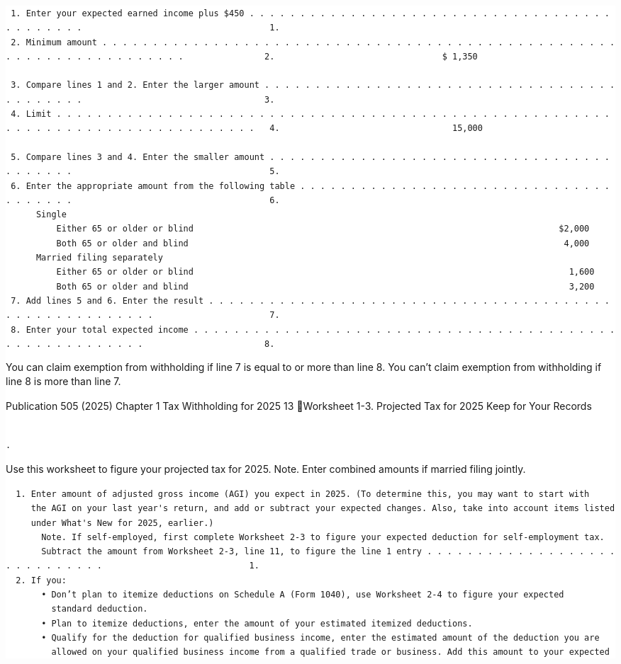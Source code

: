      1. Enter your expected earned income plus $450 . . . . . . . . . . . . . . . . . . . . . . . . . . . . . . . . . . . . . . . . . . . .                                     1.
     2. Minimum amount . . . . . . . . . . . . . . . . . . . . . . . . . . . . . . . . . . . . . . . . . . . . . . . . . . . . . . . . . . . . . . . . . . . . .                2.                                 $ 1,350

     3. Compare lines 1 and 2. Enter the larger amount . . . . . . . . . . . . . . . . . . . . . . . . . . . . . . . . . . . . . . . . . . .                                    3.
     4. Limit . . . . . . . . . . . . . . . . . . . . . . . . . . . . . . . . . . . . . . . . . . . . . . . . . . . . . . . . . . . . . . . . . . . . . . . . . . . . . . . .   4.                                  15,000

     5. Compare lines 3 and 4. Enter the smaller amount . . . . . . . . . . . . . . . . . . . . . . . . . . . . . . . . . . . . . . . . .                                       5.
     6. Enter the appropriate amount from the following table . . . . . . . . . . . . . . . . . . . . . . . . . . . . . . . . . . . . . .                                       6.
          Single
              Either 65 or older or blind                                                                        $2,000
              Both 65 or older and blind                                                                          4,000
          Married filing separately
              Either 65 or older or blind                                                                          1,600
              Both 65 or older and blind                                                                           3,200
     7. Add lines 5 and 6. Enter the result . . . . . . . . . . . . . . . . . . . . . . . . . . . . . . . . . . . . . . . . . . . . . . . . . . . . . . .                       7.
     8. Enter your total expected income . . . . . . . . . . . . . . . . . . . . . . . . . . . . . . . . . . . . . . . . . . . . . . . . . . . . . . . .                        8.

 You can claim exemption from withholding if line 7 is equal to or more than line 8. You can’t claim exemption from withholding if line 8 is more than
 line 7.




Publication 505 (2025)                                                                      Chapter 1              Tax Withholding for 2025                                                                              13
Worksheet 1-3. Projected Tax for 2025                                                                                                                            Keep for Your Records




                                                                                                                                                                             .
Use this worksheet to figure your projected tax for 2025. Note. Enter combined amounts if married filing jointly.

      1. Enter amount of adjusted gross income (AGI) you expect in 2025. (To determine this, you may want to start with
         the AGI on your last year's return, and add or subtract your expected changes. Also, take into account items listed
         under What's New for 2025, earlier.)
           Note. If self-employed, first complete Worksheet 2-3 to figure your expected deduction for self-employment tax.
           Subtract the amount from Worksheet 2-3, line 11, to figure the line 1 entry . . . . . . . . . . . . . . . . . . . . . . . . . . . . .                             1.
      2. If you:
           • Don’t plan to itemize deductions on Schedule A (Form 1040), use Worksheet 2-4 to figure your expected
             standard deduction.
           • Plan to itemize deductions, enter the amount of your estimated itemized deductions.
           • Qualify for the deduction for qualified business income, enter the estimated amount of the deduction you are
             allowed on your qualified business income from a qualified trade or business. Add this amount to your expected